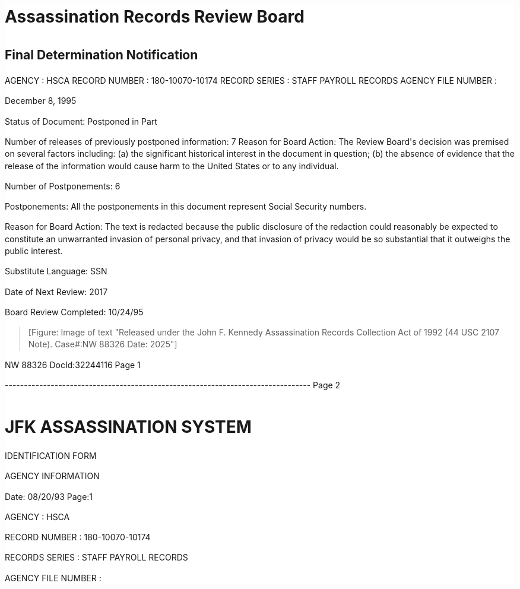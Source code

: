 # Assassination Records Review Board
## Final Determination Notification

AGENCY : HSCA
RECORD NUMBER : 180-10070-10174
RECORD SERIES : STAFF PAYROLL RECORDS
AGENCY FILE NUMBER :

December 8, 1995

Status of Document: Postponed in Part

Number of releases of previously postponed information: 7
Reason for Board Action: The Review Board's decision was premised on several factors including: (a) the significant historical interest in the document in question; (b) the absence of evidence that the release of the information would cause harm to the United States or to any individual.

Number of Postponements: 6

Postponements: All the postponements in this document represent Social Security numbers.

Reason for Board Action: The text is redacted because the public disclosure of the redaction could reasonably be expected to constitute an unwarranted invasion of personal privacy, and that invasion of privacy would be so substantial that it outweighs the public interest.

Substitute Language: SSN

Date of Next Review: 2017

Board Review Completed: 10/24/95

> [Figure: Image of text "Released under the John F. Kennedy Assassination Records Collection Act of 1992 (44 USC 2107 Note). Case#:NW 88326 Date: 2025"]

NW 88326
DocId:32244116 Page 1


-------------------------------------------------------------------------------- Page 2

# JFK ASSASSINATION SYSTEM

IDENTIFICATION FORM

AGENCY INFORMATION

Date: 08/20/93
Page:1

AGENCY : HSCA

RECORD NUMBER : 180-10070-10174

RECORDS SERIES :
STAFF PAYROLL RECORDS

AGENCY FILE NUMBER :
